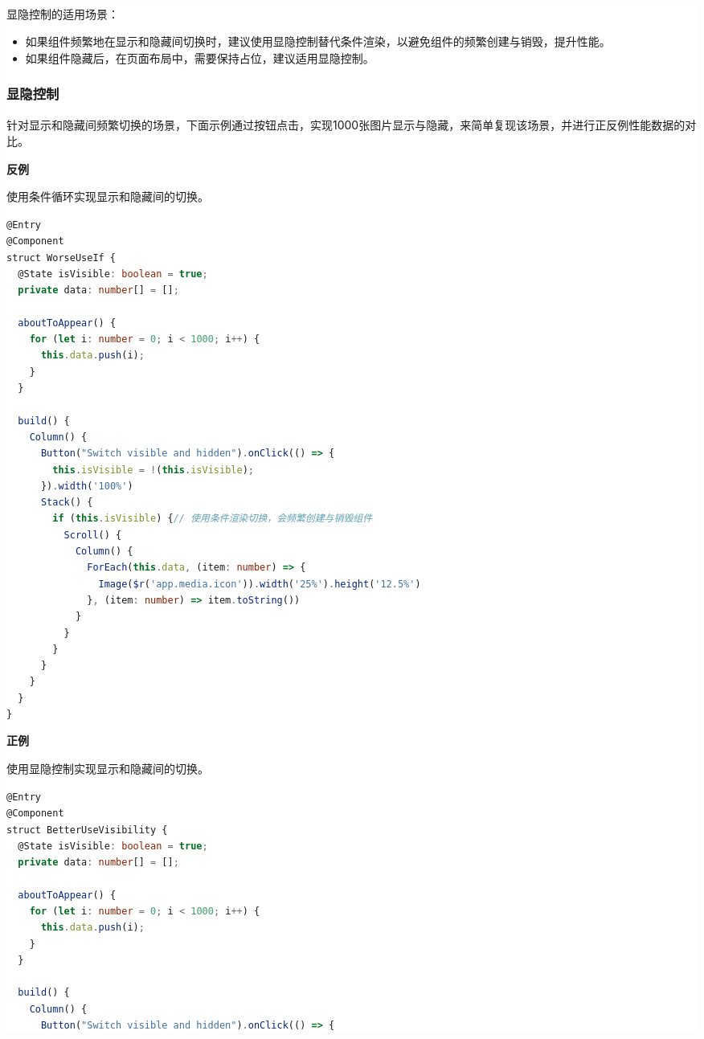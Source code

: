 显隐控制的适用场景：

- 如果组件频繁地在显示和隐藏间切换时，建议使用显隐控制替代条件渲染，以避免组件的频繁创建与销毁，提升性能。
- 如果组件隐藏后，在页面布局中，需要保持占位，建议适用显隐控制。

### 显隐控制

针对显示和隐藏间频繁切换的场景，下面示例通过按钮点击，实现1000张图片显示与隐藏，来简单复现该场景，并进行正反例性能数据的对比。

**反例**

使用条件循环实现显示和隐藏间的切换。

```ts
@Entry
@Component
struct WorseUseIf {
  @State isVisible: boolean = true;
  private data: number[] = [];

  aboutToAppear() {
    for (let i: number = 0; i < 1000; i++) {
      this.data.push(i);
    }
  }

  build() {
    Column() {
      Button("Switch visible and hidden").onClick(() => {
        this.isVisible = !(this.isVisible);
      }).width('100%')
      Stack() {
        if (this.isVisible) {// 使用条件渲染切换，会频繁创建与销毁组件
          Scroll() {
            Column() {
              ForEach(this.data, (item: number) => {
                Image($r('app.media.icon')).width('25%').height('12.5%')
              }, (item: number) => item.toString())
            }
          }
        }
      }
    }
  }
}
```

**正例**

使用显隐控制实现显示和隐藏间的切换。

```ts
@Entry
@Component
struct BetterUseVisibility {
  @State isVisible: boolean = true;
  private data: number[] = [];

  aboutToAppear() {
    for (let i: number = 0; i < 1000; i++) {
      this.data.push(i);
    }
  }

  build() {
    Column() {
      Button("Switch visible and hidden").onClick(() => {
```